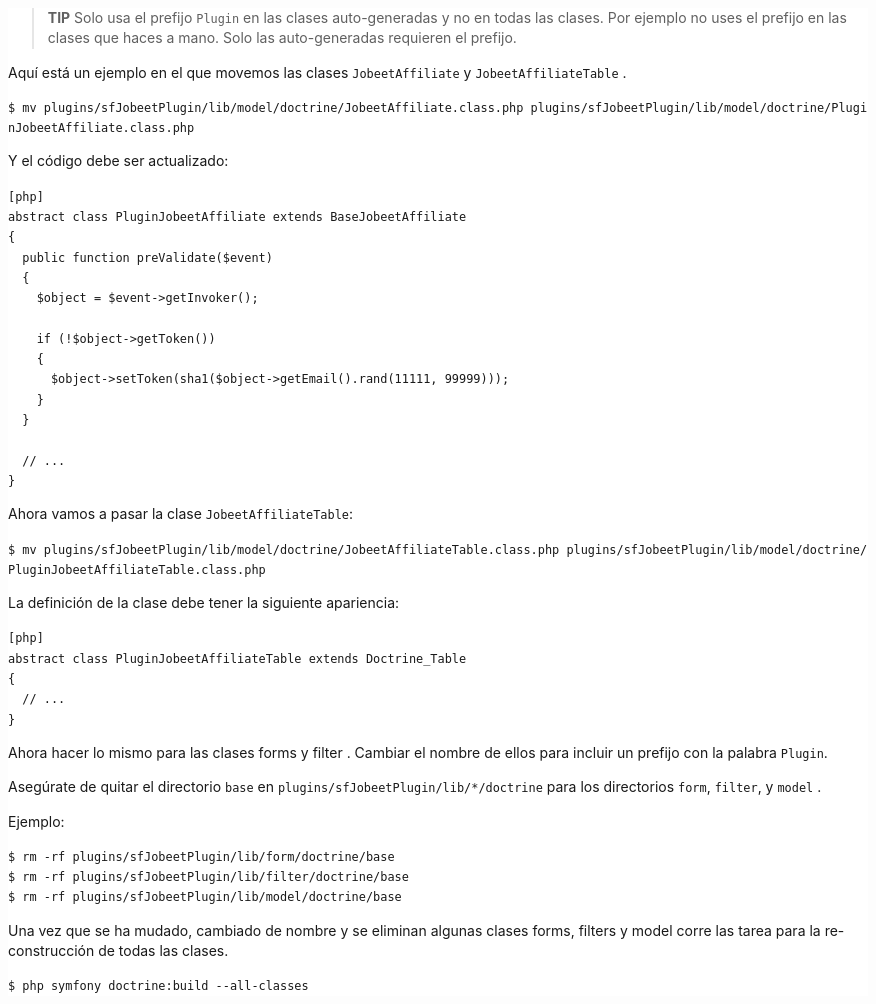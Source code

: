 >**TIP**
>Solo usa el prefijo `Plugin` en las clases auto-generadas y no en todas las clases. Por ejemplo
>no uses el prefijo en las clases que haces a mano. Solo las auto-generadas requieren
>el prefijo.

Aquí está un ejemplo en el que movemos las clases `JobeetAffiliate` y `JobeetAffiliateTable` .

    $ mv plugins/sfJobeetPlugin/lib/model/doctrine/JobeetAffiliate.class.php plugins/sfJobeetPlugin/lib/model/doctrine/PluginJobeetAffiliate.class.php

Y el código debe ser actualizado:

    [php]
    abstract class PluginJobeetAffiliate extends BaseJobeetAffiliate
    {
      public function preValidate($event)
      {
        $object = $event->getInvoker();

        if (!$object->getToken())
        {
          $object->setToken(sha1($object->getEmail().rand(11111, 99999)));
        }
      }

      // ...
    }

Ahora vamos a pasar la clase `JobeetAffiliateTable`:

    $ mv plugins/sfJobeetPlugin/lib/model/doctrine/JobeetAffiliateTable.class.php plugins/sfJobeetPlugin/lib/model/doctrine/PluginJobeetAffiliateTable.class.php

La definición de la clase debe tener la siguiente apariencia:

    [php]
    abstract class PluginJobeetAffiliateTable extends Doctrine_Table
    {
      // ...
    }

Ahora hacer lo mismo para las clases forms y filter . Cambiar el nombre de ellos para incluir un prefijo con la palabra `Plugin`.

Asegúrate de quitar el directorio `base` en `plugins/sfJobeetPlugin/lib/*/doctrine` para los directorios `form`,
`filter`, y `model` .

Ejemplo:

    $ rm -rf plugins/sfJobeetPlugin/lib/form/doctrine/base
    $ rm -rf plugins/sfJobeetPlugin/lib/filter/doctrine/base
    $ rm -rf plugins/sfJobeetPlugin/lib/model/doctrine/base

Una vez que se ha mudado, cambiado de nombre y se eliminan algunas clases forms, filters y model corre las tarea para la re-construcción de todas las clases.

    $ php symfony doctrine:build --all-classes

